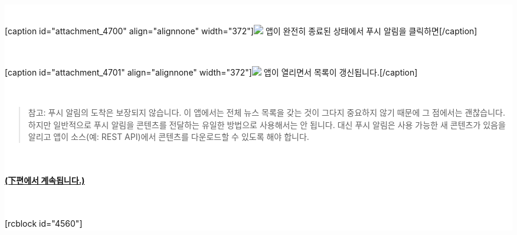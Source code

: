  

\[caption id="attachment\_4700" align="alignnone" width="372"\]![](./assets/img/wp-content/uploads/2022/09/Simulator-Screen-Shot-iPhone-11-2022-09-04-at-20.41.38-복사본.jpg) 앱이 완전히 종료된 상태에서 푸시 알림을 클릭하면\[/caption\]

 

\[caption id="attachment\_4701" align="alignnone" width="372"\]![](./assets/img/wp-content/uploads/2022/09/Simulator-Screen-Shot-iPhone-11-2022-09-04-at-22.51.20-복사본.jpg) 앱이 열리면서 목록이 갱신됩니다.\[/caption\]

 

> 참고: 푸시 알림의 도착은 보장되지 않습니다. 이 앱에서는 전체 뉴스 목록을 갖는 것이 그다지 중요하지 않기 때문에 그 점에서는 괜찮습니다. 하지만 일반적으로 푸시 알림을 콘텐츠를 전달하는 유일한 방법으로 사용해서는 안 됩니다. 대신 푸시 알림은 사용 가능한 새 콘텐츠가 있음을 알리고 앱이 소스(예: REST API)에서 콘텐츠를 다운로드할 수 있도록 해야 합니다.

 

#### [**(下편에서 계속됩니다.)**](http://yoonbumtae.com/?p=4719)

 

\[rcblock id="4560"\]
